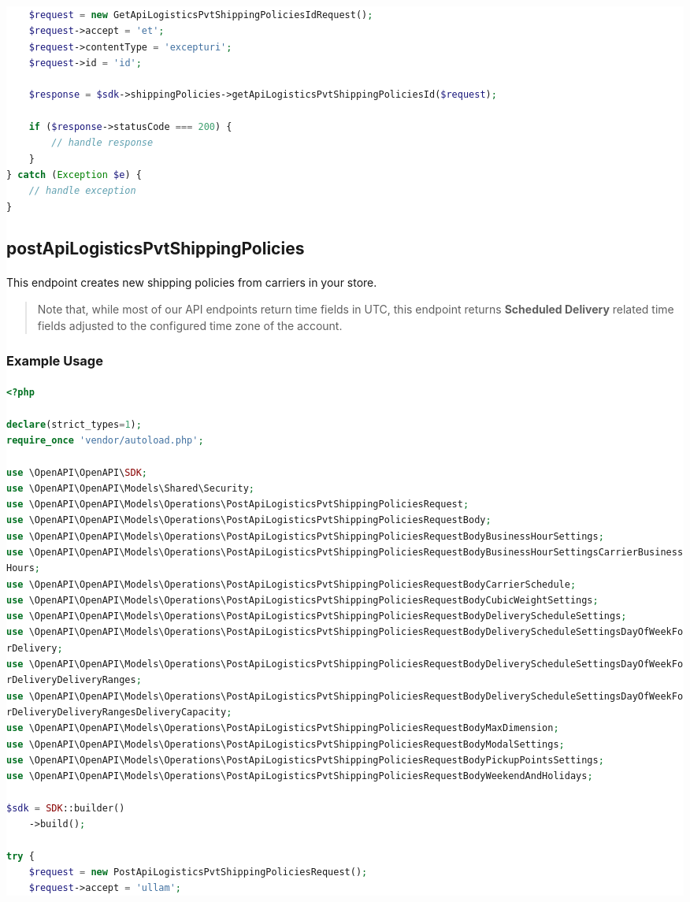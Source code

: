 ```php
    $request = new GetApiLogisticsPvtShippingPoliciesIdRequest();
    $request->accept = 'et';
    $request->contentType = 'excepturi';
    $request->id = 'id';

    $response = $sdk->shippingPolicies->getApiLogisticsPvtShippingPoliciesId($request);

    if ($response->statusCode === 200) {
        // handle response
    }
} catch (Exception $e) {
    // handle exception
}
```

## postApiLogisticsPvtShippingPolicies

This endpoint creates new shipping policies from carriers in your store.


> Note that, while most of our API endpoints return time fields in UTC, this endpoint returns **Scheduled Delivery** related time fields adjusted to the configured time zone of the account.

### Example Usage

```php
<?php

declare(strict_types=1);
require_once 'vendor/autoload.php';

use \OpenAPI\OpenAPI\SDK;
use \OpenAPI\OpenAPI\Models\Shared\Security;
use \OpenAPI\OpenAPI\Models\Operations\PostApiLogisticsPvtShippingPoliciesRequest;
use \OpenAPI\OpenAPI\Models\Operations\PostApiLogisticsPvtShippingPoliciesRequestBody;
use \OpenAPI\OpenAPI\Models\Operations\PostApiLogisticsPvtShippingPoliciesRequestBodyBusinessHourSettings;
use \OpenAPI\OpenAPI\Models\Operations\PostApiLogisticsPvtShippingPoliciesRequestBodyBusinessHourSettingsCarrierBusinessHours;
use \OpenAPI\OpenAPI\Models\Operations\PostApiLogisticsPvtShippingPoliciesRequestBodyCarrierSchedule;
use \OpenAPI\OpenAPI\Models\Operations\PostApiLogisticsPvtShippingPoliciesRequestBodyCubicWeightSettings;
use \OpenAPI\OpenAPI\Models\Operations\PostApiLogisticsPvtShippingPoliciesRequestBodyDeliveryScheduleSettings;
use \OpenAPI\OpenAPI\Models\Operations\PostApiLogisticsPvtShippingPoliciesRequestBodyDeliveryScheduleSettingsDayOfWeekForDelivery;
use \OpenAPI\OpenAPI\Models\Operations\PostApiLogisticsPvtShippingPoliciesRequestBodyDeliveryScheduleSettingsDayOfWeekForDeliveryDeliveryRanges;
use \OpenAPI\OpenAPI\Models\Operations\PostApiLogisticsPvtShippingPoliciesRequestBodyDeliveryScheduleSettingsDayOfWeekForDeliveryDeliveryRangesDeliveryCapacity;
use \OpenAPI\OpenAPI\Models\Operations\PostApiLogisticsPvtShippingPoliciesRequestBodyMaxDimension;
use \OpenAPI\OpenAPI\Models\Operations\PostApiLogisticsPvtShippingPoliciesRequestBodyModalSettings;
use \OpenAPI\OpenAPI\Models\Operations\PostApiLogisticsPvtShippingPoliciesRequestBodyPickupPointsSettings;
use \OpenAPI\OpenAPI\Models\Operations\PostApiLogisticsPvtShippingPoliciesRequestBodyWeekendAndHolidays;

$sdk = SDK::builder()
    ->build();

try {
    $request = new PostApiLogisticsPvtShippingPoliciesRequest();
    $request->accept = 'ullam';
```